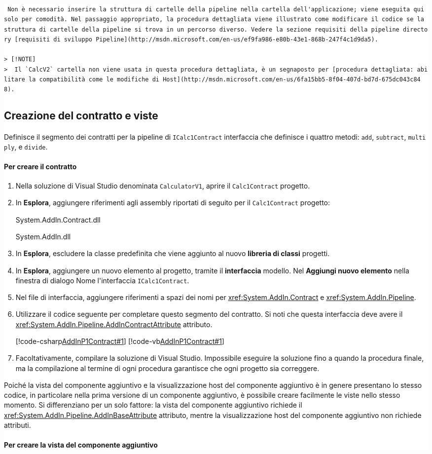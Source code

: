     Non è necessario inserire la struttura di cartelle della pipeline nella cartella dell'applicazione; viene eseguita qui solo per comodità. Nel passaggio appropriato, la procedura dettagliata viene illustrato come modificare il codice se la struttura di cartelle della pipeline si trova in un percorso diverso. Vedere la sezione requisiti della pipeline directory [requisiti di sviluppo Pipeline](http://msdn.microsoft.com/en-us/ef9fa986-e80b-43e1-868b-247f4c1d9da5).  
  
    > [!NOTE]
    >  Il `CalcV2` cartella non viene usata in questa procedura dettagliata, è un segnaposto per [procedura dettagliata: abilitare la compatibilità come le modifiche di Host](http://msdn.microsoft.com/en-us/6fa15bb5-8f04-407d-bd7d-675dc043c848).  
  
## <a name="creating-the-contract-and-views"></a>Creazione del contratto e viste  
 Definisce il segmento dei contratti per la pipeline di `ICalc1Contract` interfaccia che definisce i quattro metodi: `add`, `subtract`, `multiply`, e `divide`.  
  
#### <a name="to-create-the-contract"></a>Per creare il contratto  
  
1.  Nella soluzione di Visual Studio denominata `CalculatorV1`, aprire il `Calc1Contract` progetto.  
  
2.  In **Esplora**, aggiungere riferimenti agli assembly riportati di seguito per il `Calc1Contract` progetto:  
  
     System.AddIn.Contract.dll  
  
     System.AddIn.dll  
  
3.  In **Esplora**, escludere la classe predefinita che viene aggiunto al nuovo **libreria di classi** progetti.  
  
4.  In **Esplora**, aggiungere un nuovo elemento al progetto, tramite il **interfaccia** modello. Nel **Aggiungi nuovo elemento** nella finestra di dialogo Nome l'interfaccia `ICalc1Contract`.  
  
5.  Nel file di interfaccia, aggiungere riferimenti a spazi dei nomi per <xref:System.AddIn.Contract> e <xref:System.AddIn.Pipeline>.  
  
6.  Utilizzare il codice seguente per completare questo segmento del contratto. Si noti che questa interfaccia deve avere il <xref:System.AddIn.Pipeline.AddInContractAttribute> attributo.  
  
     [!code-csharp[AddInP1Contract#1](../../../samples/snippets/csharp/VS_Snippets_CLR/AddInP1Contract/cs/ICalc1Contract.cs#1)]
     [!code-vb[AddInP1Contract#1](../../../samples/snippets/visualbasic/VS_Snippets_CLR/AddInP1Contract/vb/ICalc1Contract.vb#1)]  
  
7.  Facoltativamente, compilare la soluzione di Visual Studio. Impossibile eseguire la soluzione fino a quando la procedura finale, ma la compilazione al termine di ogni procedura garantisce che ogni progetto sia correggere.  
  
 Poiché la vista del componente aggiuntivo e la visualizzazione host del componente aggiuntivo è in genere presentano lo stesso codice, in particolare nella prima versione di un componente aggiuntivo, è possibile creare facilmente le viste nello stesso momento. Si differenziano per un solo fattore: la vista del componente aggiuntivo richiede il <xref:System.AddIn.Pipeline.AddInBaseAttribute> attributo, mentre la visualizzazione host del componente aggiuntivo non richiede attributi.  
  
#### <a name="to-create-the-add-in-view"></a>Per creare la vista del componente aggiuntivo  
  
